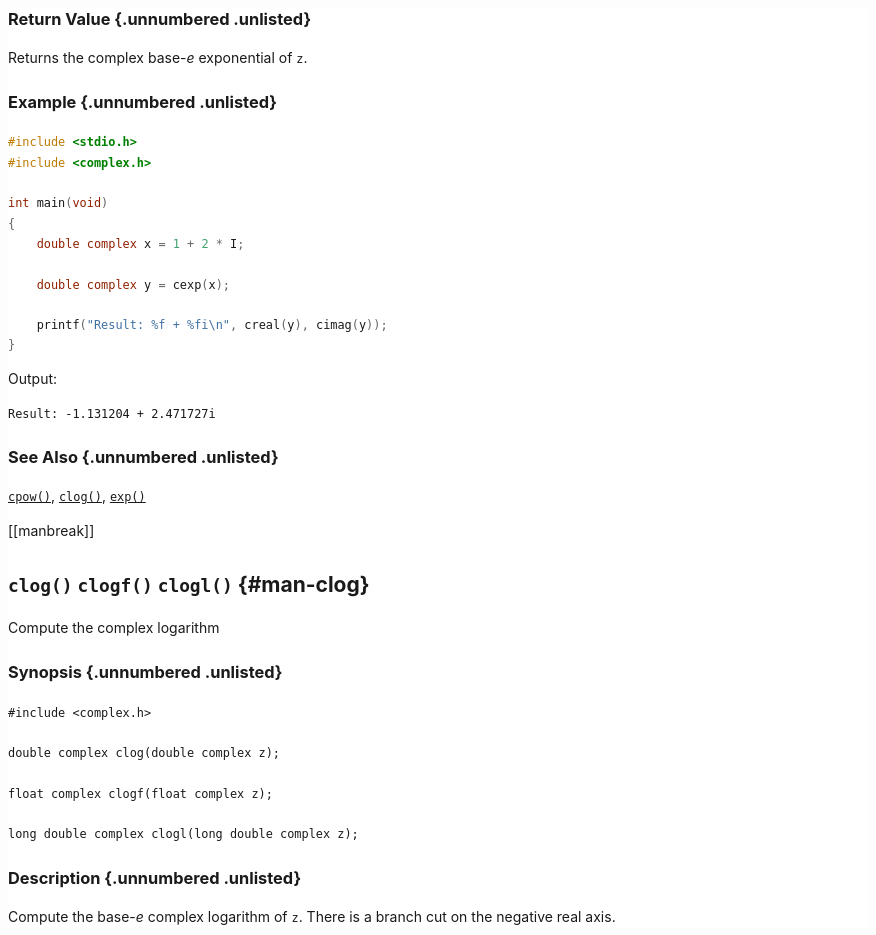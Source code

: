### Return Value {.unnumbered .unlisted}

Returns the complex base-$e$ exponential of `z`.

### Example {.unnumbered .unlisted}

``` {.c .numberLines}
#include <stdio.h>
#include <complex.h>

int main(void)
{
    double complex x = 1 + 2 * I;

    double complex y = cexp(x);

    printf("Result: %f + %fi\n", creal(y), cimag(y));
}
```

Output:

``` {.default}
Result: -1.131204 + 2.471727i
```

### See Also {.unnumbered .unlisted}

[`cpow()`](#man-cpow),
[`clog()`](#man-clog),
[`exp()`](#man-exp)

[[manbreak]]
## `clog()` `clogf()` `clogl()` {#man-clog}

Compute the complex logarithm

### Synopsis {.unnumbered .unlisted}

``` {.c}
#include <complex.h>

double complex clog(double complex z);

float complex clogf(float complex z);

long double complex clogl(long double complex z);
```

### Description {.unnumbered .unlisted}

Compute the base-$e$ complex logarithm of `z`. There is a branch cut on
the negative real axis.
